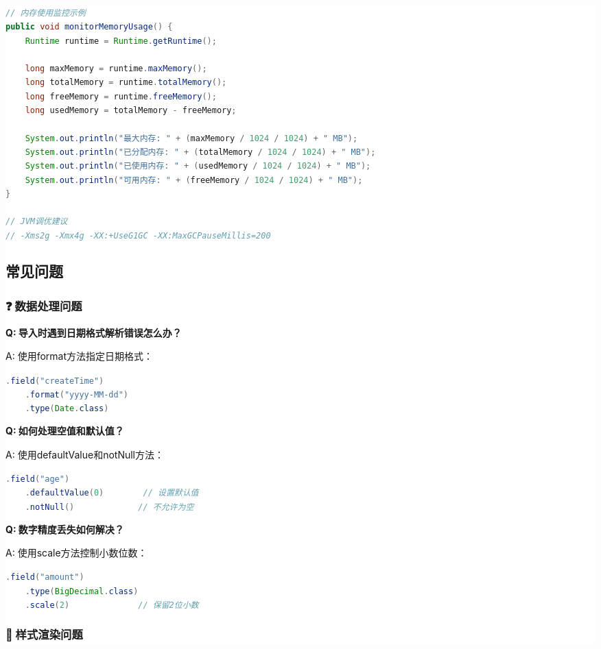 ```java
// 内存使用监控示例
public void monitorMemoryUsage() {
    Runtime runtime = Runtime.getRuntime();
    
    long maxMemory = runtime.maxMemory();
    long totalMemory = runtime.totalMemory();
    long freeMemory = runtime.freeMemory();
    long usedMemory = totalMemory - freeMemory;
    
    System.out.println("最大内存: " + (maxMemory / 1024 / 1024) + " MB");
    System.out.println("已分配内存: " + (totalMemory / 1024 / 1024) + " MB");
    System.out.println("已使用内存: " + (usedMemory / 1024 / 1024) + " MB");
    System.out.println("可用内存: " + (freeMemory / 1024 / 1024) + " MB");
}

// JVM调优建议
// -Xms2g -Xmx4g -XX:+UseG1GC -XX:MaxGCPauseMillis=200
```

## 常见问题

### ❓ 数据处理问题

**Q: 导入时遇到日期格式解析错误怎么办？**

A: 使用format方法指定日期格式：

```java
.field("createTime")
    .format("yyyy-MM-dd")
    .type(Date.class)
```

**Q: 如何处理空值和默认值？**

A: 使用defaultValue和notNull方法：

```java
.field("age")
    .defaultValue(0)        // 设置默认值
    .notNull()             // 不允许为空
```

**Q: 数字精度丢失如何解决？**

A: 使用scale方法控制小数位数：

```java
.field("amount")
    .type(BigDecimal.class)
    .scale(2)              // 保留2位小数
```

### 🎨 样式渲染问题
